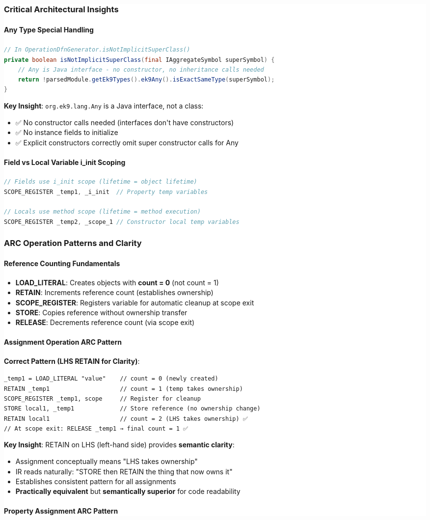 ### Critical Architectural Insights

#### Any Type Special Handling
```java
// In OperationDfnGenerator.isNotImplicitSuperClass()
private boolean isNotImplicitSuperClass(final IAggregateSymbol superSymbol) {
    // Any is Java interface - no constructor, no inheritance calls needed
    return !parsedModule.getEk9Types().ek9Any().isExactSameType(superSymbol);
}
```

**Key Insight**: `org.ek9.lang.Any` is a Java interface, not a class:
- ✅ No constructor calls needed (interfaces don't have constructors)
- ✅ No instance fields to initialize  
- ✅ Explicit constructors correctly omit super constructor calls for Any

#### Field vs Local Variable i_init Scoping
```java
// Fields use i_init scope (lifetime = object lifetime)
SCOPE_REGISTER _temp1, _i_init  // Property temp variables

// Locals use method scope (lifetime = method execution)  
SCOPE_REGISTER _temp2, _scope_1 // Constructor local temp variables
```

### ARC Operation Patterns and Clarity

#### Reference Counting Fundamentals
- **LOAD_LITERAL**: Creates objects with **count = 0** (not count = 1)
- **RETAIN**: Increments reference count (establishes ownership)
- **SCOPE_REGISTER**: Registers variable for automatic cleanup at scope exit
- **STORE**: Copies reference without ownership transfer
- **RELEASE**: Decrements reference count (via scope exit)

#### Assignment Operation ARC Pattern

**Correct Pattern (LHS RETAIN for Clarity)**:
```
_temp1 = LOAD_LITERAL "value"    // count = 0 (newly created)
RETAIN _temp1                    // count = 1 (temp takes ownership)
SCOPE_REGISTER _temp1, scope     // Register for cleanup
STORE local1, _temp1             // Store reference (no ownership change)  
RETAIN local1                    // count = 2 (LHS takes ownership) ✅
// At scope exit: RELEASE _temp1 → final count = 1 ✅
```

**Key Insight**: RETAIN on LHS (left-hand side) provides **semantic clarity**:
- Assignment conceptually means "LHS takes ownership"  
- IR reads naturally: "STORE then RETAIN the thing that now owns it"
- Establishes consistent pattern for all assignments
- **Practically equivalent** but **semantically superior** for code readability

#### Property Assignment ARC Pattern
